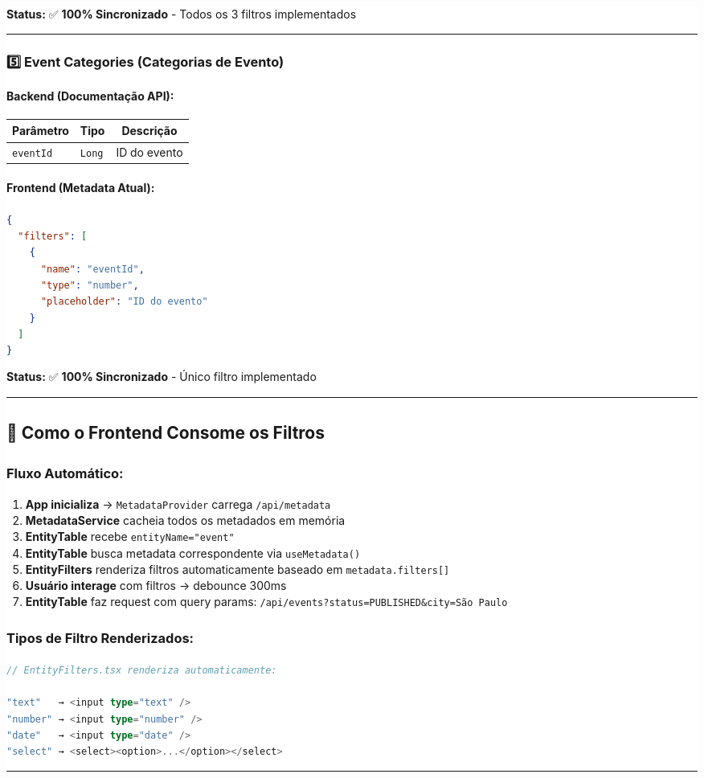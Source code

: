 **Status:** ✅ **100% Sincronizado** - Todos os 3 filtros implementados

---

### 5️⃣ **Event Categories (Categorias de Evento)**

#### Backend (Documentação API):

| Parâmetro | Tipo   | Descrição    |
| --------- | ------ | ------------ |
| `eventId` | `Long` | ID do evento |

#### Frontend (Metadata Atual):

```json
{
  "filters": [
    {
      "name": "eventId",
      "type": "number",
      "placeholder": "ID do evento"
    }
  ]
}
```

**Status:** ✅ **100% Sincronizado** - Único filtro implementado

---

## 🎯 **Como o Frontend Consome os Filtros**

### Fluxo Automático:

1. **App inicializa** → `MetadataProvider` carrega `/api/metadata`
2. **MetadataService** cacheia todos os metadados em memória
3. **EntityTable** recebe `entityName="event"`
4. **EntityTable** busca metadata correspondente via `useMetadata()`
5. **EntityFilters** renderiza filtros automaticamente baseado em `metadata.filters[]`
6. **Usuário interage** com filtros → debounce 300ms
7. **EntityTable** faz request com query params: `/api/events?status=PUBLISHED&city=São Paulo`

### Tipos de Filtro Renderizados:

```typescript
// EntityFilters.tsx renderiza automaticamente:

"text"   → <input type="text" />
"number" → <input type="number" />
"date"   → <input type="date" />
"select" → <select><option>...</option></select>
```

---